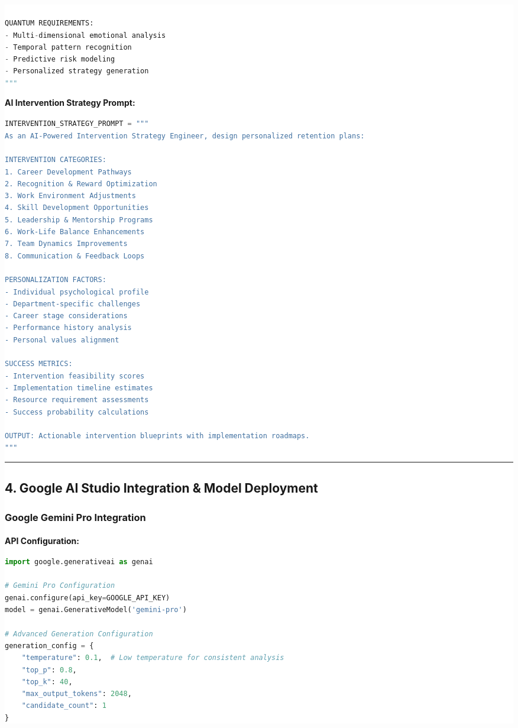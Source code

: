 ```python

QUANTUM REQUIREMENTS:
- Multi-dimensional emotional analysis
- Temporal pattern recognition
- Predictive risk modeling
- Personalized strategy generation
"""
```

**AI Intervention Strategy Prompt:**
```python
INTERVENTION_STRATEGY_PROMPT = """
As an AI-Powered Intervention Strategy Engineer, design personalized retention plans:

INTERVENTION CATEGORIES:
1. Career Development Pathways
2. Recognition & Reward Optimization
3. Work Environment Adjustments
4. Skill Development Opportunities
5. Leadership & Mentorship Programs
6. Work-Life Balance Enhancements
7. Team Dynamics Improvements
8. Communication & Feedback Loops

PERSONALIZATION FACTORS:
- Individual psychological profile
- Department-specific challenges
- Career stage considerations
- Performance history analysis
- Personal values alignment

SUCCESS METRICS:
- Intervention feasibility scores
- Implementation timeline estimates
- Resource requirement assessments
- Success probability calculations

OUTPUT: Actionable intervention blueprints with implementation roadmaps.
"""
```

---

## 4. Google AI Studio Integration & Model Deployment

### Google Gemini Pro Integration

**API Configuration:**
```python
import google.generativeai as genai

# Gemini Pro Configuration
genai.configure(api_key=GOOGLE_API_KEY)
model = genai.GenerativeModel('gemini-pro')

# Advanced Generation Configuration
generation_config = {
    "temperature": 0.1,  # Low temperature for consistent analysis
    "top_p": 0.8,
    "top_k": 40,
    "max_output_tokens": 2048,
    "candidate_count": 1
}

```